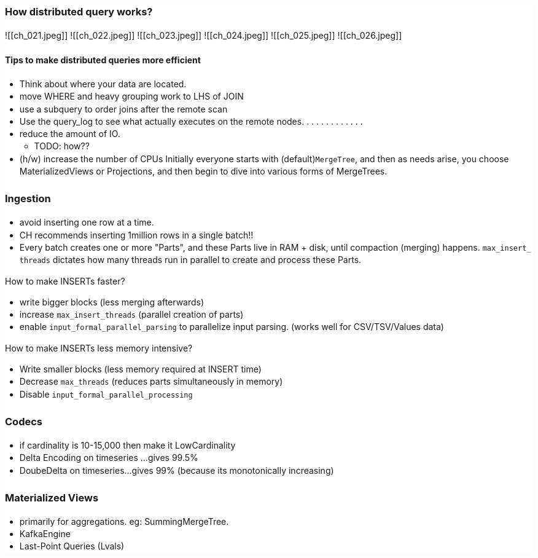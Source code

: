 
### How distributed query works?
![[ch_021.jpeg]]
![[ch_022.jpeg]]
![[ch_023.jpeg]]
![[ch_024.jpeg]]
![[ch_025.jpeg]]
![[ch_026.jpeg]]



#### Tips to make distributed queries more efficient
- Think about where your data are located.
- move WHERE and heavy grouping work to LHS of JOIN
- use a subquery to order joins after the remote scan
- Use the query_log to see what actually executes on the remote nodes.
. . . . . . . . . . . . 
- reduce the amount of IO. 
	- TODO: how??
- (h/w) increase the number of CPUs
Initially everyone starts with (default)`MergeTree`, and then as needs arise, you choose MaterializedViews or Projections, and then begin to dive into various forms of MergeTrees.


### Ingestion
- avoid inserting one row at a time.
- CH recommends inserting 1million rows in a single batch!!
- Every batch creates one or more "Parts", and these Parts live in RAM + disk, until compaction (merging) happens. `max_insert_threads` dictates how many threads run in parallel to create and process these Parts.

How to make INSERTs faster?
- write bigger blocks (less merging afterwards)
- increase `max_insert_threads` (parallel creation of parts)
- enable `input_formal_parallel_parsing` to parallelize input parsing. (works well for CSV/TSV/Values data)

How to make INSERTs less memory intensive?
- Write smaller blocks (less memory required at INSERT time)
- Decrease `max_threads` (reduces parts simultaneously in memory)
- Disable `input_formal_parallel_processing`


 
### Codecs 
- if cardinality is 10-15,000 then make it LowCardinality
- Delta Encoding on timeseries ...gives 99.5%
- DoubeDelta on timeseries...gives 99% (because its monotonically increasing)

### Materialized Views
- primarily for aggregations. eg: SummingMergeTree.
- KafkaEngine
- Last-Point Queries (Lvals)
